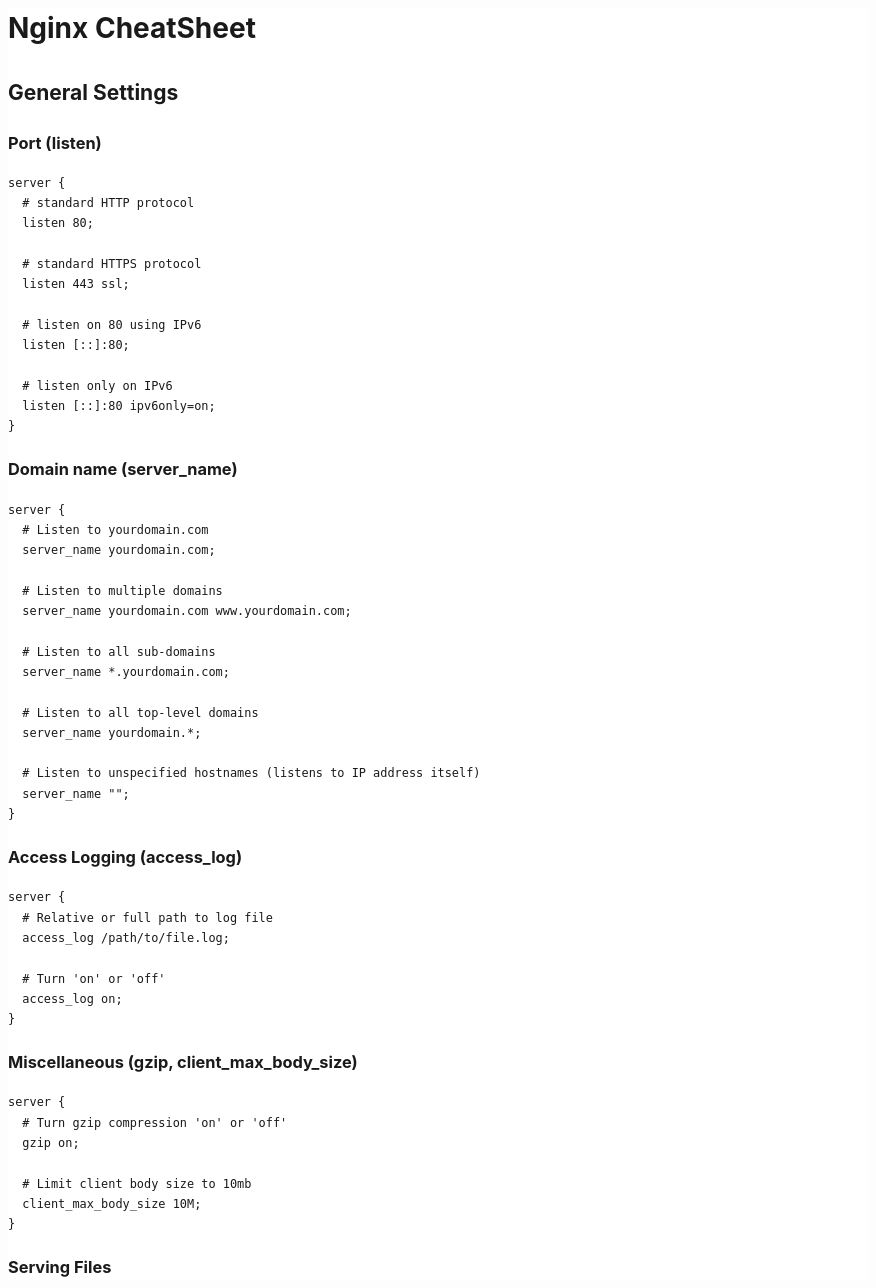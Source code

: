 # Nginx CheatSheet

## General Settings
### Port (listen)
```
server {
  # standard HTTP protocol
  listen 80;
  
  # standard HTTPS protocol
  listen 443 ssl;
  
  # listen on 80 using IPv6
  listen [::]:80;
  
  # listen only on IPv6
  listen [::]:80 ipv6only=on;
}
```
### Domain name (server_name)
```
server {
  # Listen to yourdomain.com
  server_name yourdomain.com;
  
  # Listen to multiple domains
  server_name yourdomain.com www.yourdomain.com;
  
  # Listen to all sub-domains
  server_name *.yourdomain.com;
  
  # Listen to all top-level domains
  server_name yourdomain.*;
  
  # Listen to unspecified hostnames (listens to IP address itself)
  server_name "";
}
```
### Access Logging (access_log)
```
server {
  # Relative or full path to log file
  access_log /path/to/file.log;
  
  # Turn 'on' or 'off'
  access_log on;
}
```
### Miscellaneous (gzip, client_max_body_size)
```
server {
  # Turn gzip compression 'on' or 'off'
  gzip on;
  
  # Limit client body size to 10mb
  client_max_body_size 10M;
}
```
### Serving Files
